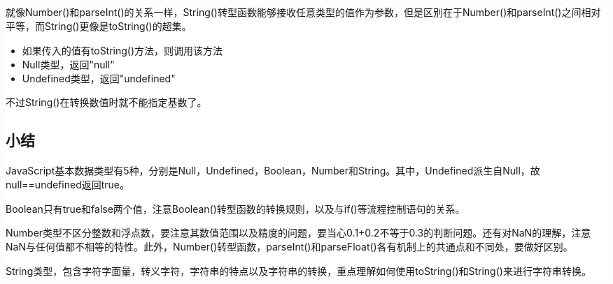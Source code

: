 就像Number()和parseInt()的关系一样，String()转型函数能够接收任意类型的值作为参数，但是区别在于Number()和parseInt()之间相对平等，而String()更像是toString()的超集。

- 如果传入的值有toString()方法，则调用该方法
- Null类型，返回"null"
- Undefined类型，返回"undefined"

不过String()在转换数值时就不能指定基数了。

## 小结

JavaScript基本数据类型有5种，分别是Null，Undefined，Boolean，Number和String。其中，Undefined派生自Null，故null==undefined返回true。

Boolean只有true和false两个值，注意Boolean()转型函数的转换规则，以及与if()等流程控制语句的关系。

Number类型不区分整数和浮点数，要注意其数值范围以及精度的问题，要当心0.1+0.2不等于0.3的判断问题。还有对NaN的理解，注意NaN与任何值都不相等的特性。此外，Number()转型函数，parseInt()和parseFloat()各有机制上的共通点和不同处，要做好区别。

String类型，包含字符字面量，转义字符，字符串的特点以及字符串的转换，重点理解如何使用toString()和String()来进行字符串转换。


